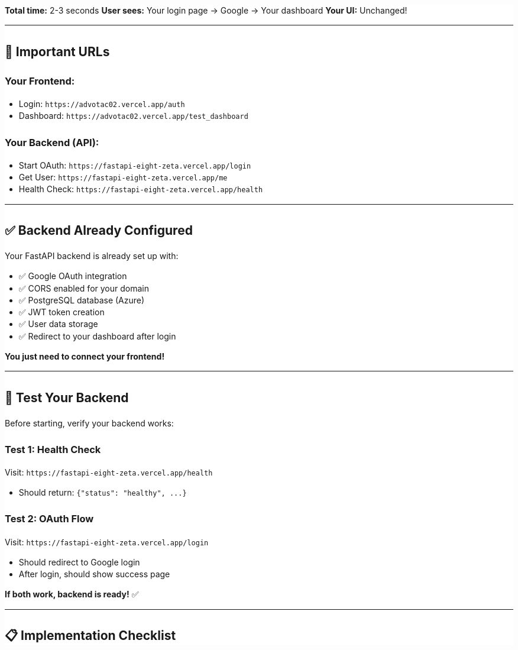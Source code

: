 **Total time:** 2-3 seconds
**User sees:** Your login page → Google → Your dashboard
**Your UI:** Unchanged!

---

## 🔗 Important URLs

### Your Frontend:
- Login: `https://advotac02.vercel.app/auth`
- Dashboard: `https://advotac02.vercel.app/test_dashboard`

### Your Backend (API):
- Start OAuth: `https://fastapi-eight-zeta.vercel.app/login`
- Get User: `https://fastapi-eight-zeta.vercel.app/me`
- Health Check: `https://fastapi-eight-zeta.vercel.app/health`

---

## ✅ Backend Already Configured

Your FastAPI backend is already set up with:

- ✅ Google OAuth integration
- ✅ CORS enabled for your domain
- ✅ PostgreSQL database (Azure)
- ✅ JWT token creation
- ✅ User data storage
- ✅ Redirect to your dashboard after login

**You just need to connect your frontend!**

---

## 🧪 Test Your Backend

Before starting, verify your backend works:

### Test 1: Health Check
Visit: `https://fastapi-eight-zeta.vercel.app/health`
- Should return: `{"status": "healthy", ...}`

### Test 2: OAuth Flow
Visit: `https://fastapi-eight-zeta.vercel.app/login`
- Should redirect to Google login
- After login, should show success page

**If both work, backend is ready!** ✅

---

## 📋 Implementation Checklist
